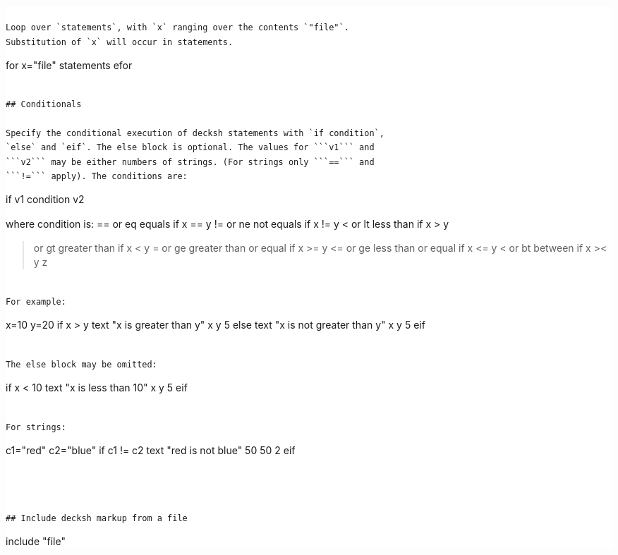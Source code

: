```

Loop over `statements`, with `x` ranging over the contents `"file"`.
Substitution of `x` will occur in statements.

```
for x="file"
    statements
efor
```

## Conditionals

Specify the conditional execution of decksh statements with `if condition`,
`else` and `eif`. The else block is optional. The values for ```v1``` and
```v2``` may be either numbers of strings. (For strings only ```==``` and
```!=``` apply). The conditions are:

```
if v1 condition v2

where condition is:
== or eq   equals                 if x == y
!= or ne   not equals             if x != y
<  or lt   less than              if x > y
>  or gt   greater than           if x < y
>= or ge   greater than or equal  if x >= y
<= or ge   less than or equal     if x <= y
>< or bt   between                if x >< y z
```

For example:

```
x=10
y=20
if x > y
    text "x is greater than y" x y 5
else
    text "x is not greater than y" x y 5
eif 
```

The else block may be omitted:

```
if x < 10
    text "x is less than 10" x y 5
eif 
```

For strings:

```
c1="red"
c2="blue"
if c1 != c2
    text "red is not blue" 50 50 2
eif
```



## Include decksh markup from a file

```
include "file"
